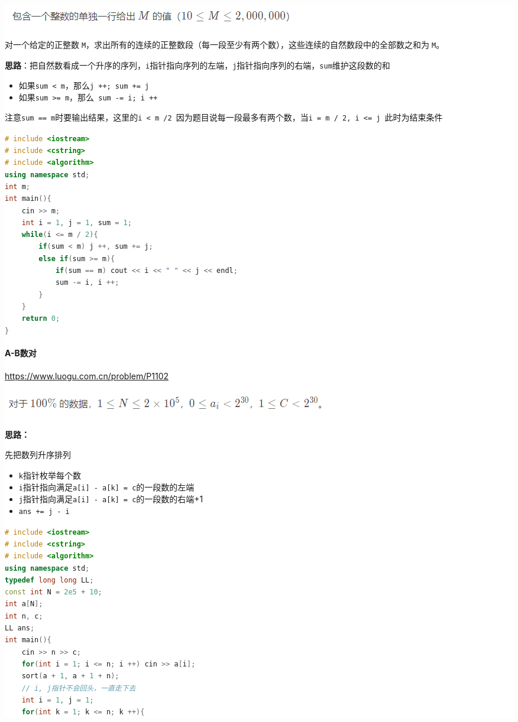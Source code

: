![](./.assets/image-20231110204735187.png)

对一个给定的正整数 `M`，求出所有的连续的正整数段（每一段至少有两个数），这些连续的自然数段中的全部数之和为 `M`。

**思路**：把自然数看成一个升序的序列，`i`指针指向序列的左端，`j`指针指向序列的右端，`sum`维护这段数的和

- 如果`sum < m`，那么`j ++; sum += j`
- 如果`sum >= m`，那么` sum -= i; i ++`

注意`sum == m`时要输出结果，这里的`i < m /2 `因为题目说每一段最多有两个数，当`i = m / 2, i <= j `此时为结束条件

```C++
# include <iostream>
# include <cstring>
# include <algorithm>
using namespace std;
int m;
int main(){
    cin >> m;
    int i = 1, j = 1, sum = 1;
    while(i <= m / 2){
        if(sum < m) j ++, sum += j;
		else if(sum >= m){
			if(sum == m) cout << i << " " << j << endl;
			sum -= i, i ++;
		}  
    }
    return 0;
}
```

#### A-B数对

https://www.luogu.com.cn/problem/P1102

![](./.assets/image-20231110211642149.png)

**思路：**

先把数列升序排列

- `k`指针枚举每个数
- `i`指针指向满足`a[i] - a[k] = c`的一段数的左端
- `j`指针指向满足`a[i] - a[k] = c`的一段数的右端+1
- `ans += j - i `

```C++
# include <iostream>
# include <cstring>
# include <algorithm>
using namespace std;
typedef long long LL;
const int N = 2e5 + 10;
int a[N];
int n, c;
LL ans;
int main(){
    cin >> n >> c;
    for(int i = 1; i <= n; i ++) cin >> a[i];
    sort(a + 1, a + 1 + n);
    // i, j指针不会回头，一直走下去
    int i = 1, j = 1;
    for(int k = 1; k <= n; k ++){
```